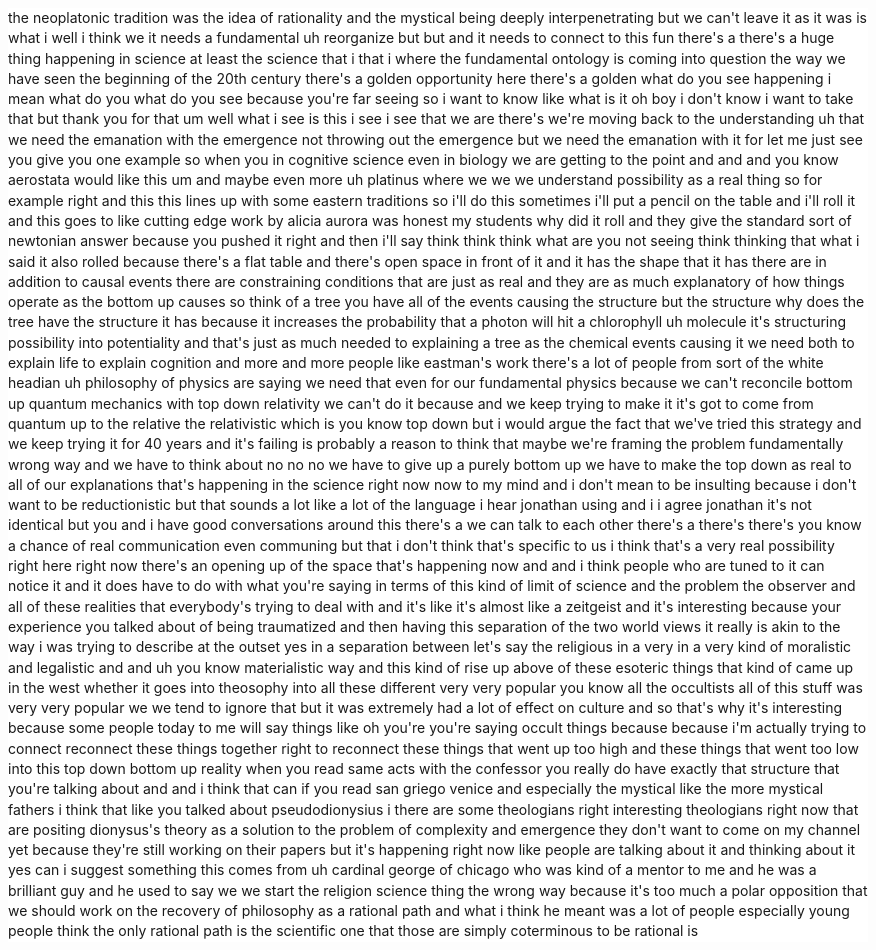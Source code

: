 the neoplatonic tradition was the idea of rationality and the mystical being deeply interpenetrating but we can't leave it as it was is what i well i think we it needs a fundamental uh reorganize but but and it needs to connect to this fun there's a there's a huge thing happening in science at least the science that i that i where the fundamental ontology is coming into question the way we have seen the beginning of the 20th century there's a golden opportunity here there's a golden what do you see happening i mean what do you what do you see because you're far seeing so i want to know like what is it oh boy i don't know i want to take that but thank you for that um well what i see is this i see i see that we are there's we're moving back to the understanding uh that we need the emanation with the emergence not throwing out the emergence but we need the emanation with it for let me just see you give you one example so when you in cognitive science even in biology we are getting to the point and and and you know aerostata would like this um and maybe even more uh platinus where we we we understand possibility as a real thing so for example right and this this lines up with some eastern traditions so i'll do this sometimes i'll put a pencil on the table and i'll roll it and this goes to like cutting edge work by alicia aurora was honest my students why did it roll and they give the standard sort of newtonian answer because you pushed it right and then i'll say think think think what are you not seeing think thinking that what i said it also rolled because there's a flat table and there's open space in front of it and it has the shape that it has there are in addition to causal events there are constraining conditions that are just as real and they are as much explanatory of how things operate as the bottom up causes so think of a tree you have all of the events causing the structure but the structure why does the tree have the structure it has because it increases the probability that a photon will hit a chlorophyll uh molecule it's structuring possibility into potentiality and that's just as much needed to explaining a tree as the chemical events causing it we need both to explain life to explain cognition and more and more people like eastman's work there's a lot of people from sort of the white headian uh philosophy of physics are saying we need that even for our fundamental physics because we can't reconcile bottom up quantum mechanics with top down relativity we can't do it because and we keep trying to make it it's got to come from quantum up to the relative the relativistic which is you know top down but i would argue the fact that we've tried this strategy and we keep trying it for 40 years and it's failing is probably a reason to think that maybe we're framing the problem fundamentally wrong way and we have to think about no no no we have to give up a purely bottom up we have to make the top down as real to all of our explanations that's happening in the science right now now to my mind and i don't mean to be insulting because i don't want to be reductionistic but that sounds a lot like a lot of the language i hear jonathan using and i i agree jonathan it's not identical but you and i have good conversations around this there's a we can talk to each other there's a there's there's you know a chance of real communication even communing but that i don't think that's specific to us i think that's a very real possibility right here right now there's an opening up of the space that's happening now and and i think people who are tuned to it can notice it and it does have to do with what you're saying in terms of this kind of limit of science and the problem the observer and all of these realities that everybody's trying to deal with and it's like it's almost like a zeitgeist and it's interesting because your experience you talked about of being traumatized and then having this separation of the two world views it really is akin to the way i was trying to describe at the outset yes in a separation between let's say the religious in a very in a very kind of moralistic and legalistic and and uh you know materialistic way and this kind of rise up above of these esoteric things that kind of came up in the west whether it goes into theosophy into all these different very very popular you know all the occultists all of this stuff was very very popular we we tend to ignore that but it was extremely had a lot of effect on culture and so that's why it's interesting because some people today to me will say things like oh you're you're saying occult things because because i'm actually trying to connect reconnect these things together right to reconnect these things that went up too high and these things that went too low into this top down bottom up reality when you read same acts with the confessor you really do have exactly that structure that you're talking about and and i think that can if you read san griego venice and especially the mystical like the more mystical fathers i think that like you talked about pseudodionysius i there are some theologians right interesting theologians right now that are positing dionysus's theory as a solution to the problem of complexity and emergence they don't want to come on my channel yet because they're still working on their papers but it's happening right now like people are talking about it and thinking about it yes can i suggest something this comes from uh cardinal george of chicago who was kind of a mentor to me and he was a brilliant guy and he used to say we we start the religion science thing the wrong way because it's too much a polar opposition that we should work on the recovery of philosophy as a rational path and what i think he meant was a lot of people especially young people think the only rational path is the scientific one that those are simply coterminous to be rational is